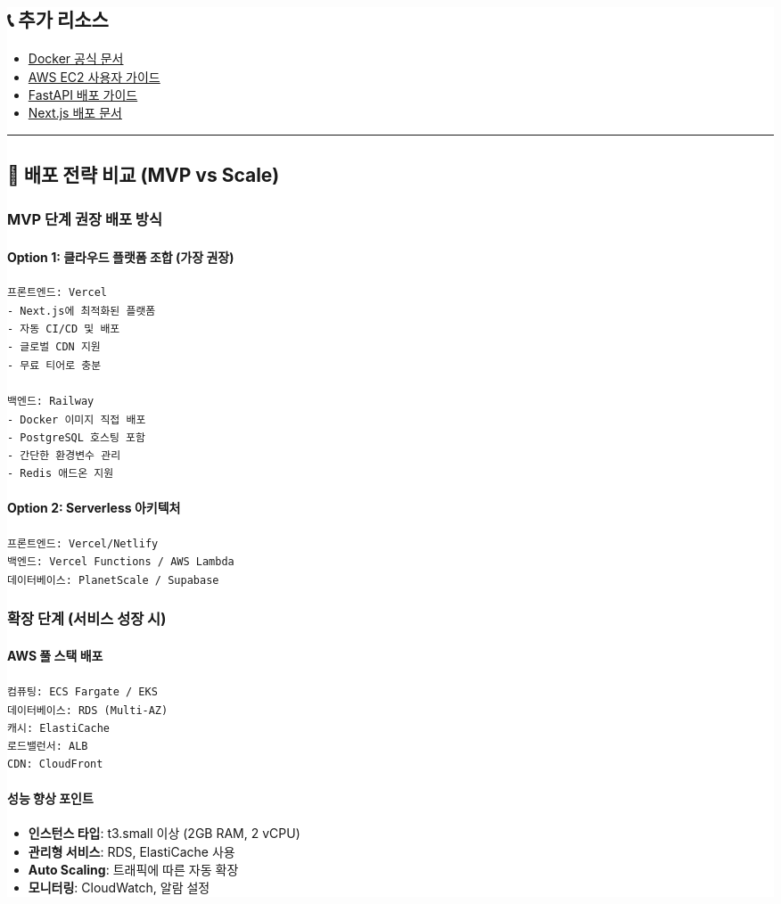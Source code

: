 
## 📞 추가 리소스

- [Docker 공식 문서](https://docs.docker.com/)
- [AWS EC2 사용자 가이드](https://docs.aws.amazon.com/ec2/)
- [FastAPI 배포 가이드](https://fastapi.tiangolo.com/deployment/)
- [Next.js 배포 문서](https://nextjs.org/docs/deployment)

---

## 🎯 배포 전략 비교 (MVP vs Scale)

### MVP 단계 권장 배포 방식

#### **Option 1: 클라우드 플랫폼 조합** (가장 권장)
```
프론트엔드: Vercel
- Next.js에 최적화된 플랫폼
- 자동 CI/CD 및 배포
- 글로벌 CDN 지원
- 무료 티어로 충분

백엔드: Railway
- Docker 이미지 직접 배포
- PostgreSQL 호스팅 포함
- 간단한 환경변수 관리
- Redis 애드온 지원
```

#### **Option 2: Serverless 아키텍처**
```
프론트엔드: Vercel/Netlify
백엔드: Vercel Functions / AWS Lambda
데이터베이스: PlanetScale / Supabase
```

### 확장 단계 (서비스 성장 시)

#### **AWS 풀 스택 배포**
```
컴퓨팅: ECS Fargate / EKS
데이터베이스: RDS (Multi-AZ)
캐시: ElastiCache
로드밸런서: ALB
CDN: CloudFront
```

#### **성능 향상 포인트**
- **인스턴스 타입**: t3.small 이상 (2GB RAM, 2 vCPU)
- **관리형 서비스**: RDS, ElastiCache 사용
- **Auto Scaling**: 트래픽에 따른 자동 확장
- **모니터링**: CloudWatch, 알람 설정
